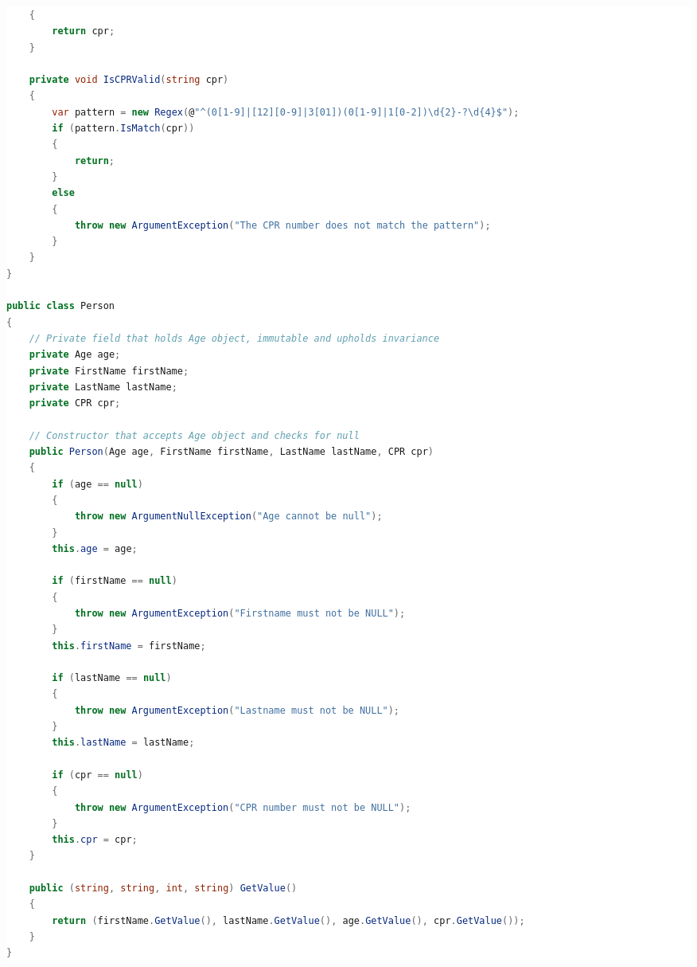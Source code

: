 ```csharp
    {
        return cpr;
    }

    private void IsCPRValid(string cpr)
    {
        var pattern = new Regex(@"^(0[1-9]|[12][0-9]|3[01])(0[1-9]|1[0-2])\d{2}-?\d{4}$");
        if (pattern.IsMatch(cpr))
        {
            return;
        }
        else
        {
            throw new ArgumentException("The CPR number does not match the pattern");
        }
    }
}

public class Person
{
    // Private field that holds Age object, immutable and upholds invariance
    private Age age;
    private FirstName firstName;
    private LastName lastName;
    private CPR cpr;

    // Constructor that accepts Age object and checks for null
    public Person(Age age, FirstName firstName, LastName lastName, CPR cpr)
    {
        if (age == null)
        {
            throw new ArgumentNullException("Age cannot be null");
        }
        this.age = age;

        if (firstName == null)
        {
            throw new ArgumentException("Firstname must not be NULL");
        }
        this.firstName = firstName;

        if (lastName == null)
        {
            throw new ArgumentException("Lastname must not be NULL");
        }
        this.lastName = lastName;

        if (cpr == null)
        {
            throw new ArgumentException("CPR number must not be NULL");
        }
        this.cpr = cpr;
    }

    public (string, string, int, string) GetValue()
    {
        return (firstName.GetValue(), lastName.GetValue(), age.GetValue(), cpr.GetValue());
    }
}
```
